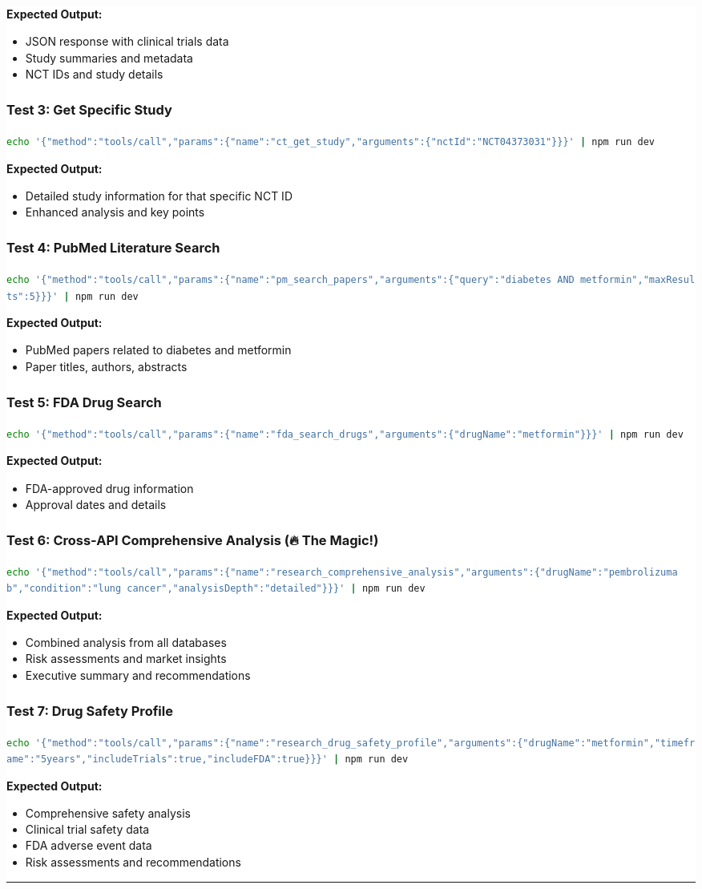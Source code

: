 **Expected Output:**
- JSON response with clinical trials data
- Study summaries and metadata
- NCT IDs and study details

### **Test 3: Get Specific Study**
```bash
echo '{"method":"tools/call","params":{"name":"ct_get_study","arguments":{"nctId":"NCT04373031"}}}' | npm run dev
```

**Expected Output:**
- Detailed study information for that specific NCT ID
- Enhanced analysis and key points

### **Test 4: PubMed Literature Search**
```bash
echo '{"method":"tools/call","params":{"name":"pm_search_papers","arguments":{"query":"diabetes AND metformin","maxResults":5}}}' | npm run dev
```

**Expected Output:**
- PubMed papers related to diabetes and metformin
- Paper titles, authors, abstracts

### **Test 5: FDA Drug Search**
```bash
echo '{"method":"tools/call","params":{"name":"fda_search_drugs","arguments":{"drugName":"metformin"}}}' | npm run dev
```

**Expected Output:**
- FDA-approved drug information
- Approval dates and details

### **Test 6: Cross-API Comprehensive Analysis** (🔥 **The Magic!**)
```bash
echo '{"method":"tools/call","params":{"name":"research_comprehensive_analysis","arguments":{"drugName":"pembrolizumab","condition":"lung cancer","analysisDepth":"detailed"}}}' | npm run dev
```

**Expected Output:**
- Combined analysis from all databases
- Risk assessments and market insights
- Executive summary and recommendations

### **Test 7: Drug Safety Profile**
```bash
echo '{"method":"tools/call","params":{"name":"research_drug_safety_profile","arguments":{"drugName":"metformin","timeframe":"5years","includeTrials":true,"includeFDA":true}}}' | npm run dev
```

**Expected Output:**
- Comprehensive safety analysis
- Clinical trial safety data
- FDA adverse event data
- Risk assessments and recommendations

---